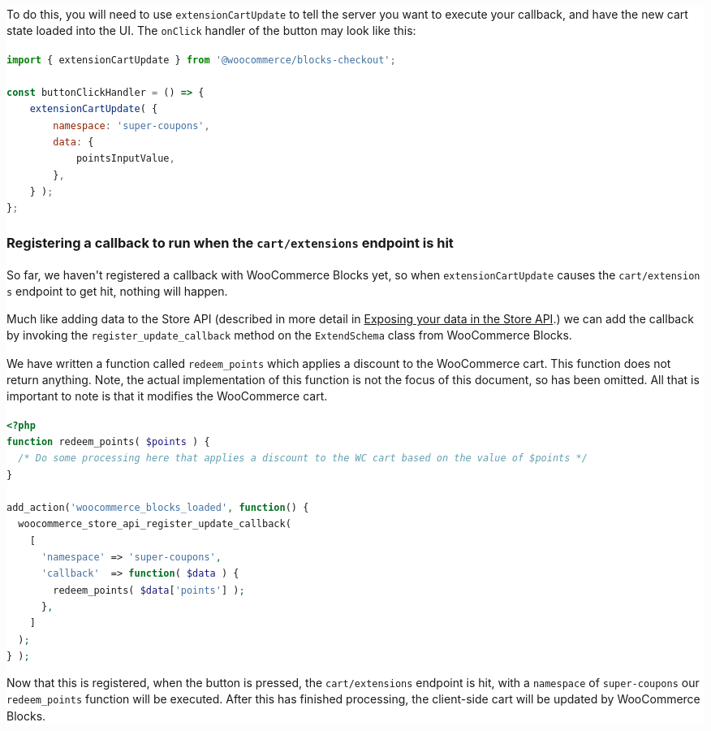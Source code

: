 To do this, you will need to use `extensionCartUpdate` to tell the server you want to execute your callback, and have the new cart state loaded into the UI. The `onClick` handler of the button may look like this:

```js
import { extensionCartUpdate } from '@woocommerce/blocks-checkout';

const buttonClickHandler = () => {
	extensionCartUpdate( {
		namespace: 'super-coupons',
		data: {
			pointsInputValue,
		},
	} );
};
```

### Registering a callback to run when the `cart/extensions` endpoint is hit

So far, we haven't registered a callback with WooCommerce Blocks yet, so when `extensionCartUpdate` causes the `cart/extensions` endpoint to get hit, nothing will happen.

Much like adding data to the Store API (described in more detail in [Exposing your data in the Store API](./extend-rest-api-add-data.md).) we can add the callback by invoking the `register_update_callback` method on the `ExtendSchema` class from WooCommerce Blocks.

We have written a function called `redeem_points` which applies a discount to the WooCommerce cart. This function does not return anything. Note, the actual implementation of this function is not the focus of this document, so has been omitted. All that is important to note is that it modifies the WooCommerce cart.

```php
<?php
function redeem_points( $points ) {
  /* Do some processing here that applies a discount to the WC cart based on the value of $points */
}

add_action('woocommerce_blocks_loaded', function() {
  woocommerce_store_api_register_update_callback(
    [
      'namespace' => 'super-coupons',
      'callback'  => function( $data ) {
        redeem_points( $data['points'] );
      },
    ]
  );
} );
```

Now that this is registered, when the button is pressed, the `cart/extensions` endpoint is hit, with a `namespace` of `super-coupons` our `redeem_points` function will be executed. After this has finished processing, the client-side cart will be updated by WooCommerce Blocks.
